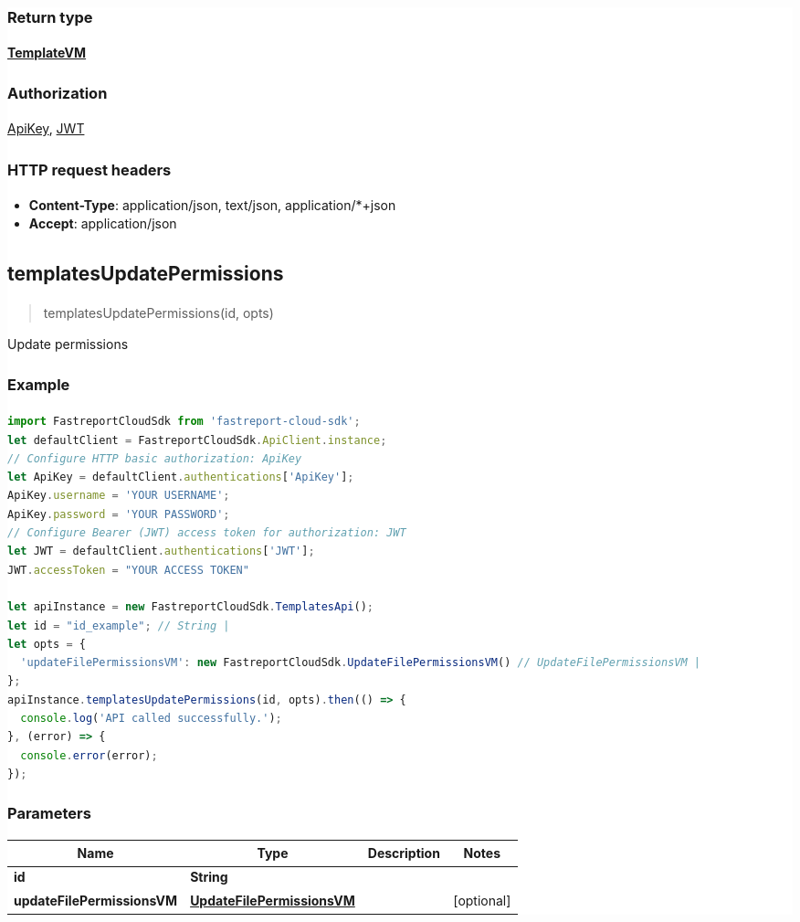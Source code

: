 ### Return type

[**TemplateVM**](TemplateVM.md)

### Authorization

[ApiKey](../README.md#ApiKey), [JWT](../README.md#JWT)

### HTTP request headers

- **Content-Type**: application/json, text/json, application/*+json
- **Accept**: application/json


## templatesUpdatePermissions

> templatesUpdatePermissions(id, opts)

Update permissions

### Example

```javascript
import FastreportCloudSdk from 'fastreport-cloud-sdk';
let defaultClient = FastreportCloudSdk.ApiClient.instance;
// Configure HTTP basic authorization: ApiKey
let ApiKey = defaultClient.authentications['ApiKey'];
ApiKey.username = 'YOUR USERNAME';
ApiKey.password = 'YOUR PASSWORD';
// Configure Bearer (JWT) access token for authorization: JWT
let JWT = defaultClient.authentications['JWT'];
JWT.accessToken = "YOUR ACCESS TOKEN"

let apiInstance = new FastreportCloudSdk.TemplatesApi();
let id = "id_example"; // String | 
let opts = {
  'updateFilePermissionsVM': new FastreportCloudSdk.UpdateFilePermissionsVM() // UpdateFilePermissionsVM | 
};
apiInstance.templatesUpdatePermissions(id, opts).then(() => {
  console.log('API called successfully.');
}, (error) => {
  console.error(error);
});

```

### Parameters


Name | Type | Description  | Notes
------------- | ------------- | ------------- | -------------
 **id** | **String**|  | 
 **updateFilePermissionsVM** | [**UpdateFilePermissionsVM**](UpdateFilePermissionsVM.md)|  | [optional] 
